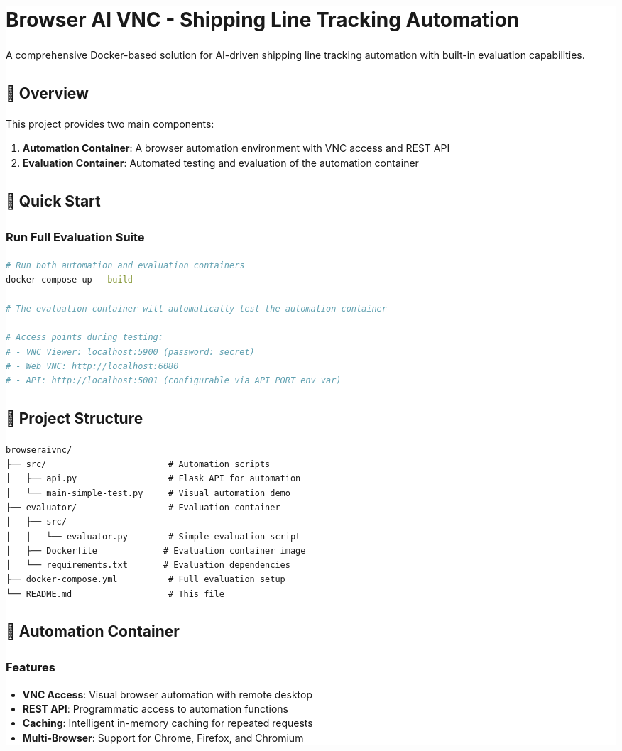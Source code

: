 # Browser AI VNC - Shipping Line Tracking Automation

A comprehensive Docker-based solution for AI-driven shipping line tracking automation with built-in evaluation capabilities.

## 🎯 Overview

This project provides two main components:

1. **Automation Container**: A browser automation environment with VNC access and REST API
2. **Evaluation Container**: Automated testing and evaluation of the automation container

## 🚀 Quick Start

### Run Full Evaluation Suite

```bash
# Run both automation and evaluation containers
docker compose up --build

# The evaluation container will automatically test the automation container

# Access points during testing:
# - VNC Viewer: localhost:5900 (password: secret)
# - Web VNC: http://localhost:6080
# - API: http://localhost:5001 (configurable via API_PORT env var)
```

## 📁 Project Structure

```
browseraivnc/
├── src/                        # Automation scripts
│   ├── api.py                  # Flask API for automation
│   └── main-simple-test.py     # Visual automation demo
├── evaluator/                  # Evaluation container
│   ├── src/
│   │   └── evaluator.py        # Simple evaluation script
│   ├── Dockerfile             # Evaluation container image
│   └── requirements.txt       # Evaluation dependencies
├── docker-compose.yml          # Full evaluation setup
└── README.md                   # This file
```

## 🤖 Automation Container

### Features

- **VNC Access**: Visual browser automation with remote desktop
- **REST API**: Programmatic access to automation functions
- **Caching**: Intelligent in-memory caching for repeated requests
- **Multi-Browser**: Support for Chrome, Firefox, and Chromium
